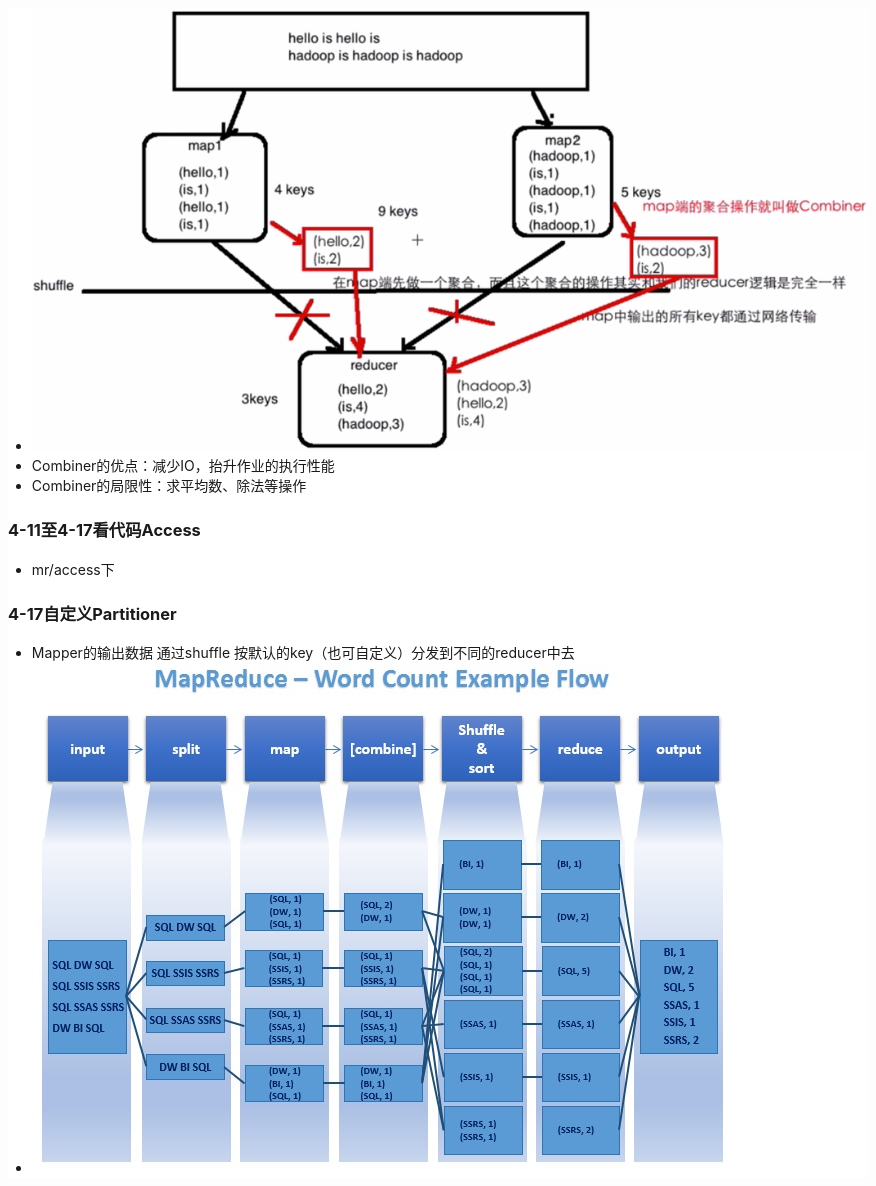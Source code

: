 - ![Combiner操作](imgs/mapreduce-combiner-process.png)
- Combiner的优点：减少IO，抬升作业的执行性能
- Combiner的局限性：求平均数、除法等操作

### 4-11至4-17看代码Access
- mr/access下

### 4-17自定义Partitioner
- Mapper的输出数据 通过shuffle 按默认的key（也可自定义）分发到不同的reducer中去
- ![MapReduceWc全流程](imgs/mapreduce-wc-whole-process.png)
